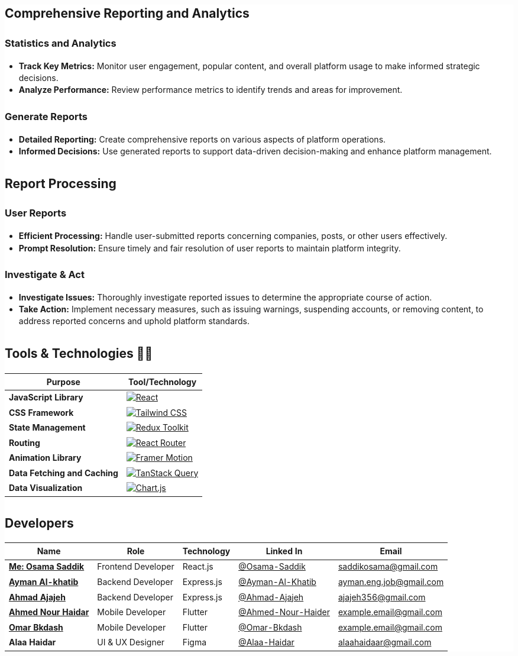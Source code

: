 ## Comprehensive Reporting and Analytics

### Statistics and Analytics

- **Track Key Metrics:** Monitor user engagement, popular content, and overall platform usage to make informed strategic decisions.
- **Analyze Performance:** Review performance metrics to identify trends and areas for improvement.

### Generate Reports

- **Detailed Reporting:** Create comprehensive reports on various aspects of platform operations.
- **Informed Decisions:** Use generated reports to support data-driven decision-making and enhance platform management.

## Report Processing

### User Reports

- **Efficient Processing:** Handle user-submitted reports concerning companies, posts, or other users effectively.
- **Prompt Resolution:** Ensure timely and fair resolution of user reports to maintain platform integrity.

### Investigate & Act

- **Investigate Issues:** Thoroughly investigate reported issues to determine the appropriate course of action.
- **Take Action:** Implement necessary measures, such as issuing warnings, suspending accounts, or removing content, to address reported concerns and uphold platform standards.

## **Tools & Technologies** 🔧🌐

| **Purpose**                   | **Tool/Technology**                                                                                                                                               |
| ----------------------------- | ----------------------------------------------------------------------------------------------------------------------------------------------------------------- |
| **JavaScript Library**        | [![React](https://img.shields.io/badge/React-v18.2.0-61DAFB?logo=react&color=61DAFB&labelColor=303030)](https://reactjs.org/)                                     |
| **CSS Framework**             | [![Tailwind CSS](https://img.shields.io/badge/Tailwind_CSS-v3.3.2-06B6D4?logo=tailwindcss&color=06B6D4&labelColor=303030)](https://tailwindcss.com/)              |
| **State Management**          | [![Redux Toolkit](https://img.shields.io/badge/Redux_Toolkit-v2.0.0-764ABC?logo=redux&color=764ABC&labelColor=303030)](https://redux-toolkit.js.org/)             |
| **Routing**                   | [![React Router](https://img.shields.io/badge/React_Router-v6.11.1-CA4245?logo=reactrouter&color=CA4245&labelColor=303030)](https://reactrouter.com/)             |
| **Animation Library**         | [![Framer Motion](https://img.shields.io/badge/Framer_Motion-v10.12.16-0055FF?logo=framer&color=0055FF&labelColor=303030)](https://www.framer.com/motion/)        |
| **Data Fetching and Caching** | [![TanStack Query](https://img.shields.io/badge/TanStack_Query-v4.29.2-FF4154?logo=reactquery&color=FF4154&labelColor=303030)](https://tanstack.com/query/latest) |
| **Data Visualization**        | [![Chart.js](https://img.shields.io/badge/Chart.js-v4.2.0-F7E7E8?logo=chartjs&color=F7E7E8&labelColor=303030)](https://www.chartjs.org/)                          |

## **Developers**

| **Name**                                                      | **Role**           | **Technology** | **Linked In**                                                        | **Email**               |
| ------------------------------------------------------------- | ------------------ | -------------- | -------------------------------------------------------------------- | ----------------------- |
| **[Me: Osama Saddik](https://github.com/osamasaddik)**        | Frontend Developer | React.js       | [@Osama-Saddik](https://www.linkedin.com/in/osama-saddik-8b814b259)  | saddikosama@gmail.com   |
| **[Ayman Al-khatib](https://github.com/Ayman-Al-Khatib)**     | Backend Developer  | Express.js     | [@Ayman-Al-Khatib](https://www.linkedin.com/in/ayman-al-khatib)      | ayman.eng.job@gmail.com |
| **[Ahmad Ajajeh](https://github.com/Ahmad-Ajajeh)**           | Backend Developer  | Express.js     | [@Ahmad-Ajajeh](https://www.linkedin.com/in/ahmed-ajajeh-b999b6175/) | ajajeh356@gmail.com     |
| **[Ahmed Nour Haidar](https://github.com/Ahmad-Nour-Haidar)** | Mobile Developer   | Flutter        | [@Ahmed-Nour-Haider](https://www.linkedin.com/in/ahmad-nour-haidar/) | example.email@gmail.com |
| **[Omar Bkdash](https://github.com/Omar-Bkdash-7)**           | Mobile Developer   | Flutter        | [@Omar-Bkdash](https://www.linkedin.com/in/omar-bkdashh)             | example.email@gmail.com |
| **Alaa Haidar**                                               | UI & UX Designer   | Figma          | [@Alaa-Haidar](https://www.linkedin.com/in/alaa-haidar)              | alaahaidaar@gmail.com   |

